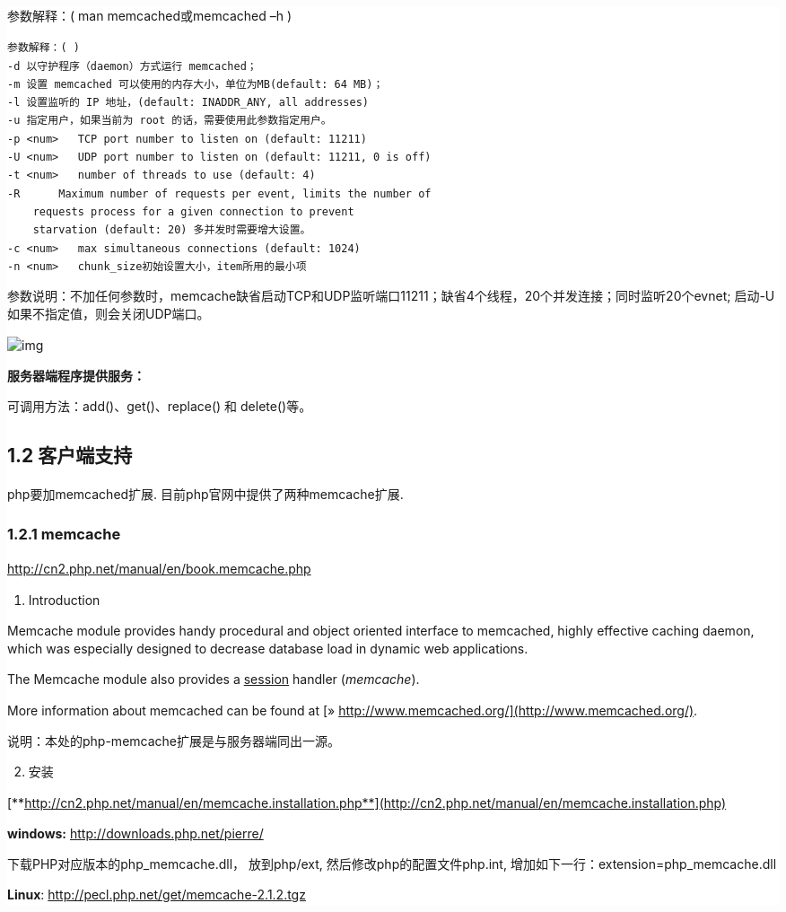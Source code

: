    参数解释：( man memcached或memcached –h )
   
   ```shell
   参数解释：( )
   -d 以守护程序（daemon）方式运行 memcached；
   -m 设置 memcached 可以使用的内存大小，单位为MB(default: 64 MB)；
   -l 设置监听的 IP 地址，(default: INADDR_ANY, all addresses)
   -u 指定用户，如果当前为 root 的话，需要使用此参数指定用户。
   -p <num>   TCP port number to listen on (default: 11211)
   -U <num>   UDP port number to listen on (default: 11211, 0 is off)
   -t <num>   number of threads to use (default: 4)
   -R      Maximum number of requests per event, limits the number of
       requests process for a given connection to prevent
       starvation (default: 20) 多并发时需要增大设置。
   -c <num>   max simultaneous connections (default: 1024)
   -n <num>   chunk_size初始设置大小，item所用的最小项
   ```

参数说明：不加任何参数时，memcache缺省启动TCP和UDP监听端口11211；缺省4个线程，20个并发连接；同时监听20个evnet;  启动-U如果不指定值，则会关闭UDP端口。

![img](../../media/bigdata/db_memcache_001.png)

**服务器端程序提供服务：**

可调用方法：add()、get()、replace() 和 delete()等。

## 1.2  客户端支持

php要加memcached扩展. 目前php官网中提供了两种memcache扩展.

### 1.2.1 memcache

http://cn2.php.net/manual/en/book.memcache.php

1) Introduction

Memcache module provides handy procedural and object oriented interface to memcached, highly effective caching daemon, which was especially designed to decrease database load in dynamic web applications.

The Memcache module also provides a [session](http://cn2.php.net/manual/en/ref.session.php) handler (*memcache*).

More information about memcached can be found at [» http://www.memcached.org/](http://www.memcached.org/).

说明：本处的php-memcache扩展是与服务器端同出一源。

2) 安装

[**http://cn2.php.net/manual/en/memcache.installation.php**](http://cn2.php.net/manual/en/memcache.installation.php)

**windows:** http://downloads.php.net/pierre/

下载PHP对应版本的php_memcache.dll， 放到php/ext, 然后修改php的配置文件php.int, 增加如下一行：extension=php_memcache.dll

**Linux**:  http://pecl.php.net/get/memcache-2.1.2.tgz
